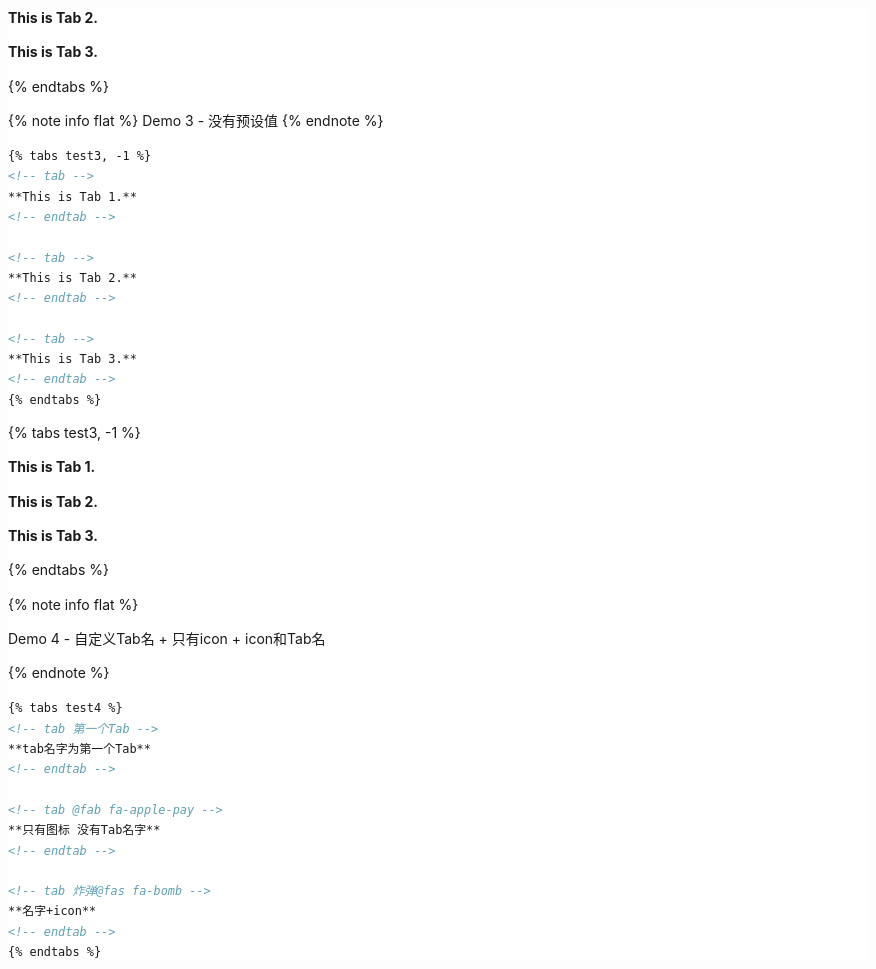 

**This is Tab 2.**



**This is Tab 3.**

{% endtabs %}

{% note info flat %}
Demo 3 - 没有预设值
{% endnote %}

```markdown
{% tabs test3, -1 %}
<!-- tab -->
**This is Tab 1.**
<!-- endtab -->

<!-- tab -->
**This is Tab 2.**
<!-- endtab -->

<!-- tab -->
**This is Tab 3.**
<!-- endtab -->
{% endtabs %}
```

{% tabs test3, -1 %}

**This is Tab 1.**



**This is Tab 2.**



**This is Tab 3.**

{% endtabs %}

{% note info flat %} 

Demo 4 - 自定义Tab名 + 只有icon + icon和Tab名

{% endnote %}

```markdown
{% tabs test4 %}
<!-- tab 第一个Tab -->
**tab名字为第一个Tab**
<!-- endtab -->

<!-- tab @fab fa-apple-pay -->
**只有图标 没有Tab名字**
<!-- endtab -->

<!-- tab 炸弹@fas fa-bomb -->
**名字+icon**
<!-- endtab -->
{% endtabs %}
```

